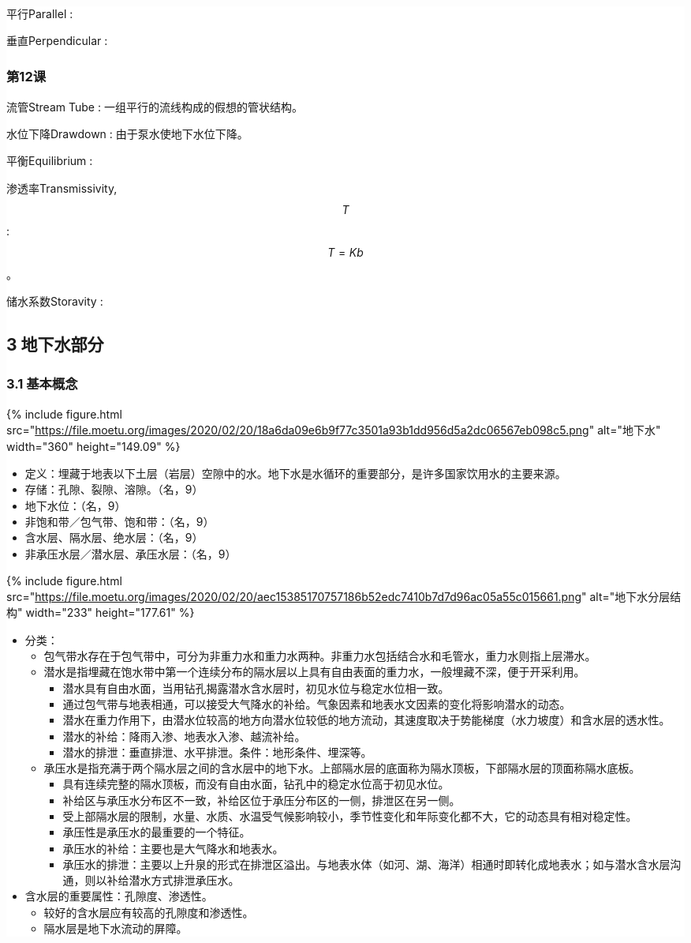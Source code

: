 <span class="chsName">平行</span><span class="engName">Parallel</span>
: 

<span class="chsName">垂直</span><span class="engName">Perpendicular</span>
:

### 第12课

<span class="chsName">流管</span><span class="engName">Stream Tube</span>
: 一组平行的流线构成的假想的管状结构。

<span class="chsName">水位下降</span><span class="engName">Drawdown</span>
: 由于泵水使地下水位下降。

<span class="chsName">平衡</span><span class="engName">Equilibrium</span>
: 

<span class="chsName">渗透率</span><span class="engName">Transmissivity,$$T$$</span>
: $$T = Kb$$。

<span class="chsName">储水系数</span><span class="engName">Storavity</span>
: 

## 3 地下水部分
### 3.1 基本概念
{% include figure.html src="https://file.moetu.org/images/2020/02/20/18a6da09e6b9f77c3501a93b1dd956d5a2dc06567eb098c5.png" alt="地下水" width="360" height="149.09" %}

- 定义：埋藏于地表以下土层（岩层）空隙中的水。地下水是水循环的重要部分，是许多国家饮用水的主要来源。
- 存储：孔隙、裂隙、溶隙。（名，9）
- 地下水位：（名，9）
- 非饱和带／包气带、饱和带：（名，9）
- 含水层、隔水层、绝水层：（名，9）
- 非承压水层／潜水层、承压水层：（名，9）

{% include figure.html src="https://file.moetu.org/images/2020/02/20/aec15385170757186b52edc7410b7d7d96ac05a55c015661.png" alt="地下水分层结构" width="233" height="177.61" %}

- 分类：
  - 包气带水存在于包气带中，可分为非重力水和重力水两种。非重力水包括结合水和毛管水，重力水则指上层滞水。
  - 潜水是指埋藏在饱水带中第一个连续分布的隔水层以上具有自由表面的重力水，一般埋藏不深，便于开采利用。
    - 潜水具有自由水面，当用钻孔揭露潜水含水层时，初见水位与稳定水位相一致。
    - 通过包气带与地表相通，可以接受大气降水的补给。气象因素和地表水文因素的变化将影响潜水的动态。
    - 潜水在重力作用下，由潜水位较高的地方向潜水位较低的地方流动，其速度取决于势能梯度（水力坡度）和含水层的透水性。
    - 潜水的补给：降雨入渗、地表水入渗、越流补给。
    - 潜水的排泄：垂直排泄、水平排泄。条件：地形条件、埋深等。
  - 承压水是指充满于两个隔水层之间的含水层中的地下水。上部隔水层的底面称为隔水顶板，下部隔水层的顶面称隔水底板。
    - 具有连续完整的隔水顶板，而没有自由水面，钻孔中的稳定水位高于初见水位。
    - 补给区与承压水分布区不一致，补给区位于承压分布区的一侧，排泄区在另一侧。
    - 受上部隔水层的限制，水量、水质、水温受气候影响较小，季节性变化和年际变化都不大，它的动态具有相对稳定性。
    - 承压性是承压水的最重要的一个特征。
    - 承压水的补给：主要也是大气降水和地表水。
    - 承压水的排泄：主要以上升泉的形式在排泄区溢出。与地表水体（如河、湖、海洋）相通时即转化成地表水；如与潜水含水层沟通，则以补给潜水方式排泄承压水。
- 含水层的重要属性：孔隙度、渗透性。
  - 较好的含水层应有较高的孔隙度和渗透性。
  - 隔水层是地下水流动的屏障。
